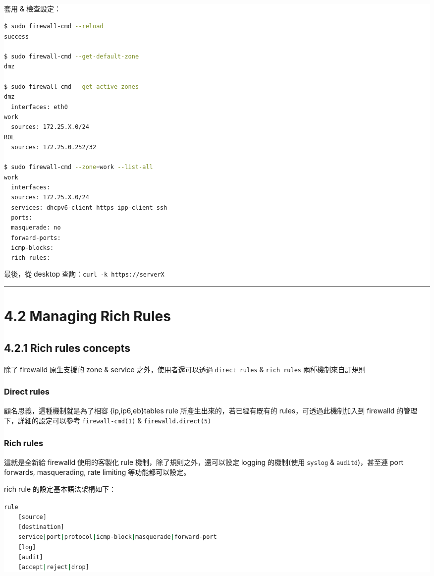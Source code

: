 套用 & 檢查設定：

```bash
$ sudo firewall-cmd --reload
success

$ sudo firewall-cmd --get-default-zone
dmz

$ sudo firewall-cmd --get-active-zones
dmz
  interfaces: eth0
work
  sources: 172.25.X.0/24
ROL
  sources: 172.25.0.252/32

$ sudo firewall-cmd --zone=work --list-all
work
  interfaces:
  sources: 172.25.X.0/24
  services: dhcpv6-client https ipp-client ssh
  ports:
  masquerade: no
  forward-ports:
  icmp-blocks:
  rich rules:
```

最後，從 desktop 查詢：`curl -k https://serverX`


-------------------------------------------------------

4.2 Managing Rich Rules
=======================

## 4.2.1 Rich rules concepts

除了 firewalld 原生支援的 zone & service 之外，使用者還可以透過 `direct rules` & `rich rules` 兩種機制來自訂規則

### Direct rules

顧名思義，這種機制就是為了相容 {ip,ip6,eb}tables rule 所產生出來的，若已經有既有的 rules，可透過此機制加入到 firewalld 的管理下，詳細的設定可以參考 `firewall-cmd(1)` & `firewalld.direct(5)`

### Rich rules

這就是全新給 firewalld 使用的客製化 rule 機制，除了規則之外，還可以設定 logging 的機制(使用 `syslog` & `auditd`)，甚至連 port forwards, masquerading, rate limiting 等功能都可以設定。

rich rule 的設定基本語法架構如下：

```bash
rule
    [source]
    [destination]
    service|port|protocol|icmp-block|masquerade|forward-port
    [log]
    [audit]
    [accept|reject|drop]
```
